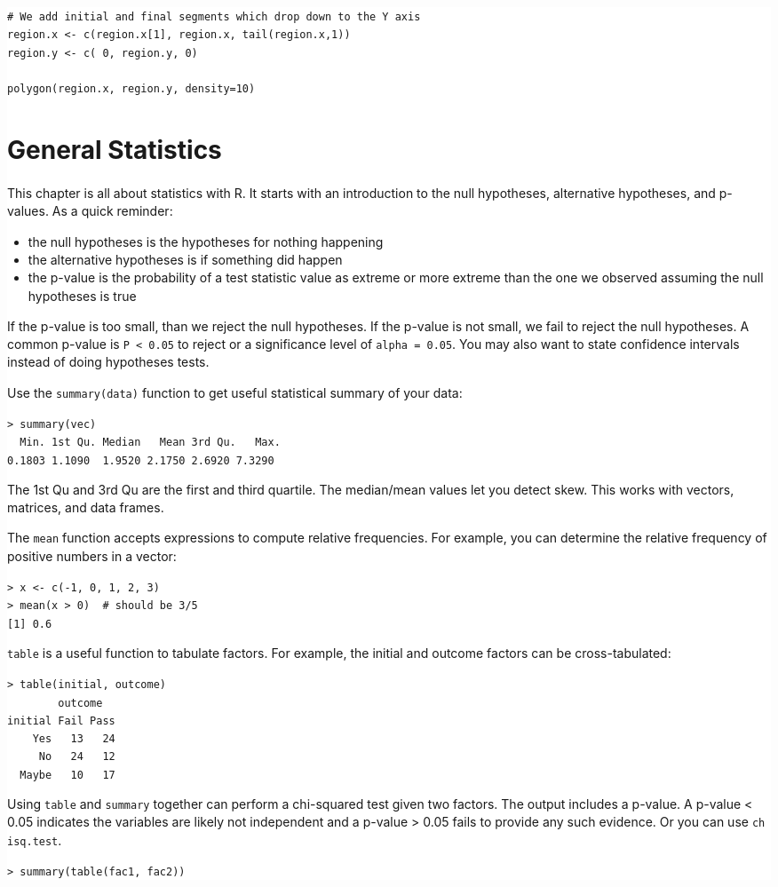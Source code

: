     # We add initial and final segments which drop down to the Y axis
    region.x <- c(region.x[1], region.x, tail(region.x,1))
    region.y <- c( 0, region.y, 0)

    polygon(region.x, region.y, density=10)

# General Statistics

This chapter is all about statistics with R. It starts with an introduction to the null hypotheses,
alternative hypotheses, and p-values. As a quick reminder:

* the null hypotheses is the hypotheses for nothing happening
* the alternative hypotheses is if something did happen
* the p-value is the probability of a test statistic value as extreme or more extreme than the one
  we observed assuming the null hypotheses is true

If the p-value is too small, than we reject the null hypotheses. If the p-value is not small, we
fail to reject the null hypotheses. A common p-value is `P < 0.05` to reject or a significance level
of `alpha = 0.05`. You may also want to state confidence intervals instead of doing hypotheses
tests.

Use the `summary(data)` function to get useful statistical summary of your data:

    > summary(vec)
      Min. 1st Qu. Median   Mean 3rd Qu.   Max.
    0.1803 1.1090  1.9520 2.1750 2.6920 7.3290

The 1st Qu and 3rd Qu are the first and third quartile. The median/mean values let you detect skew.
This works with vectors, matrices, and data frames.

The `mean` function accepts expressions to compute relative frequencies. For example, you can
determine the relative frequency of positive numbers in a vector:

    > x <- c(-1, 0, 1, 2, 3)
    > mean(x > 0)  # should be 3/5
    [1] 0.6

`table` is a useful function to tabulate factors. For example, the initial and outcome factors can
be cross-tabulated:

    > table(initial, outcome)
            outcome
    initial Fail Pass
        Yes   13   24
         No   24   12
      Maybe   10   17

Using `table` and `summary` together can perform a chi-squared test given two factors. The output
includes a p-value. A p-value < 0.05 indicates the variables are likely not independent and a
p-value > 0.05 fails to provide any such evidence. Or you can use `chisq.test`.

    > summary(table(fac1, fac2))
